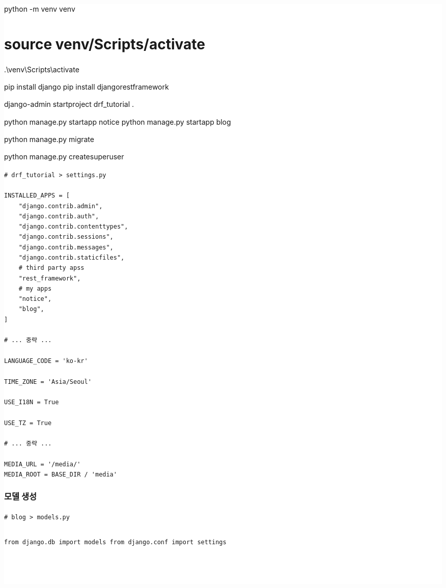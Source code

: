 python -m venv venv
# source venv/Scripts/activate
.\venv\Scripts\activate

pip install django
pip install djangorestframework

django-admin startproject drf_tutorial .

python manage.py startapp notice
python manage.py startapp blog

python manage.py migrate

python manage.py createsuperuser</code></pre>
<pre><code class="language-python"># drf_tutorial &gt; settings.py

INSTALLED_APPS = [
    &quot;django.contrib.admin&quot;,
    &quot;django.contrib.auth&quot;,
    &quot;django.contrib.contenttypes&quot;,
    &quot;django.contrib.sessions&quot;,
    &quot;django.contrib.messages&quot;,
    &quot;django.contrib.staticfiles&quot;,
    # third party apss
    &quot;rest_framework&quot;,
    # my apps
    &quot;notice&quot;,
    &quot;blog&quot;,
]

# ... 중략 ...

LANGUAGE_CODE = 'ko-kr'

TIME_ZONE = 'Asia/Seoul'

USE_I18N = True

USE_TZ = True

# ... 중략 ...

MEDIA_URL = '/media/'
MEDIA_ROOT = BASE_DIR / 'media'</code></pre>
<h3 id="모델-생성">모델 생성</h3>
<pre><code class="language-python"># blog &gt; models.py

from django.db import models
from django.conf import settings
